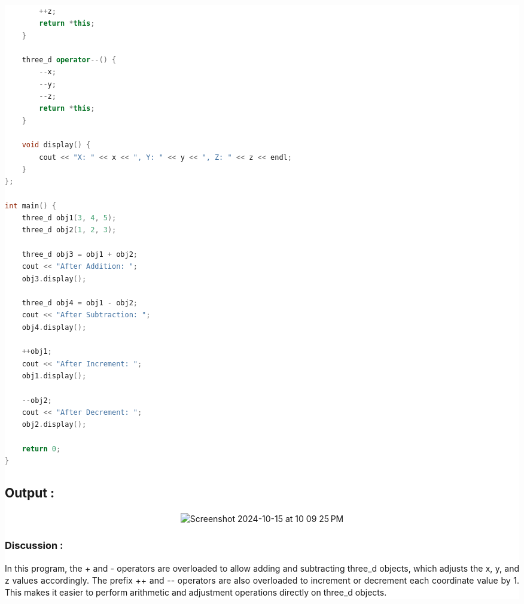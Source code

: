 ```cpp
        ++z;
        return *this;
    }

    three_d operator--() {
        --x;
        --y;
        --z;
        return *this;
    }

    void display() {
        cout << "X: " << x << ", Y: " << y << ", Z: " << z << endl;
    }
};

int main() {
    three_d obj1(3, 4, 5);
    three_d obj2(1, 2, 3);

    three_d obj3 = obj1 + obj2; 
    cout << "After Addition: ";
    obj3.display();

    three_d obj4 = obj1 - obj2; 
    cout << "After Subtraction: ";
    obj4.display();

    ++obj1;
    cout << "After Increment: ";
    obj1.display();

    --obj2; 
    cout << "After Decrement: ";
    obj2.display();

    return 0;
}
```

## **Output :**
<p align="center">
<img width="472" height="200" alt="Screenshot 2024-10-15 at 10 09 25 PM" src="https://github.com/user-attachments/assets/d9f78bec-1d00-4307-b816-247c163f5a0a">
</p> 

### **Discussion :**
<div align="justify">
In this program, the + and - operators are overloaded to allow adding and subtracting three_d objects, which adjusts the x, y, and z values accordingly. The prefix ++ and -- operators are also overloaded to increment or decrement each coordinate value by 1. This makes it easier to perform arithmetic and adjustment operations directly on three_d objects.
</div>
